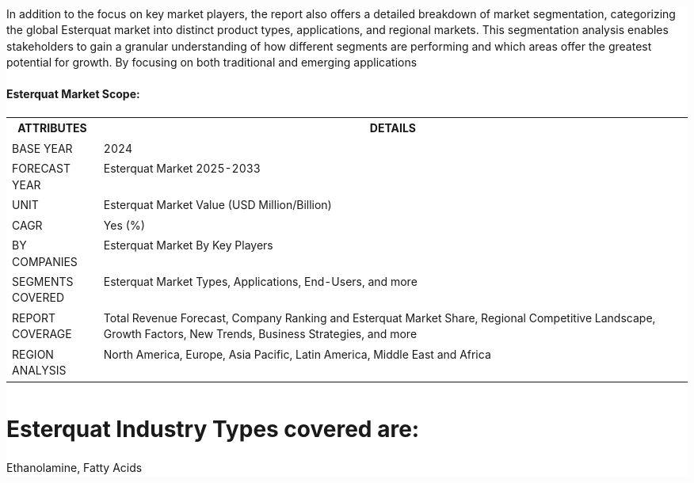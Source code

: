 In addition to the focus on key market players, the report also offers a detailed breakdown of market segmentation, categorizing the global Esterquat market into distinct product types, applications, and regional markets. This segmentation analysis enables stakeholders to gain a granular understanding of how different segments are performing and which areas offer the greatest potential for growth. By focusing on both traditional and emerging applications

<h4>Esterquat Market Scope:</h4>
<table>
<tr>
<th>ATTRIBUTES</th>
<th>DETAILS</th>
</tr>
<tr>
<td>BASE YEAR</td>
<td>2024</td>
</tr>
<tr>
<td>FORECAST YEAR</td>
<td>Esterquat Market 2025-2033</td>
</tr>
<tr>
<td>UNIT</td>
<td>Esterquat Market Value (USD Million/Billion)</td>
<tr>
<td>CAGR</td>
<td>Yes (%)</td>
</tr>
</tr>
<tr>
<td>BY COMPANIES</td>
<td>Esterquat Market By Key Players</td>
</tr>
<tr>
<td>SEGMENTS COVERED</td>
<td>Esterquat Market Types, Applications, End-Users, and more</td>
</tr>
<tr>
<td>REPORT COVERAGE</td>
<td>Total Revenue Forecast, Company Ranking and Esterquat Market Share, Regional Competitive Landscape, Growth Factors, New Trends, Business Strategies, and more</td>
</tr>
<tr>
<td>REGION ANALYSIS</td>
<td>North America, Europe, Asia Pacific, Latin America, Middle East and Africa</td>
</tr>
</table>

# <strong>Esterquat Industry Types covered are:</strong>

Ethanolamine, Fatty Acids
